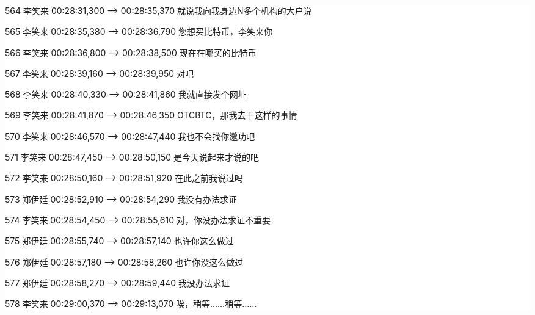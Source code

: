 564 李笑来
00:28:31,300 –> 00:28:35,370
就说我向我身边N多个机构的大户说

565 李笑来
00:28:35,380 –> 00:28:36,790
您想买比特币，李笑来你

566 李笑来
00:28:36,800 –> 00:28:38,500
现在在哪买的比特币

567 李笑来
00:28:39,160 –> 00:28:39,950
对吧

568 李笑来
00:28:40,330 –> 00:28:41,860
我就直接发个网址

569 李笑来
00:28:41,870 –> 00:28:46,350
OTCBTC，那我去干这样的事情

570 李笑来
00:28:46,570 –> 00:28:47,440
我也不会找你邀功吧

571 李笑来
00:28:47,450 –> 00:28:50,150
是今天说起来才说的吧

572 李笑来
00:28:50,160 –> 00:28:51,920
在此之前我说过吗

573 郑伊廷
00:28:52,910 –> 00:28:54,290
我没有办法求证

574 李笑来
00:28:54,450 –> 00:28:55,610
对，你没办法求证不重要

575 郑伊廷
00:28:55,740 –> 00:28:57,140
也许你这么做过

576 郑伊廷
00:28:57,180 –> 00:28:58,260
也许你没这么做过

577 郑伊廷
00:28:58,270 –> 00:28:59,440
我没办法求证

578 李笑来
00:29:00,370 –> 00:29:13,070
唉，稍等……稍等……
